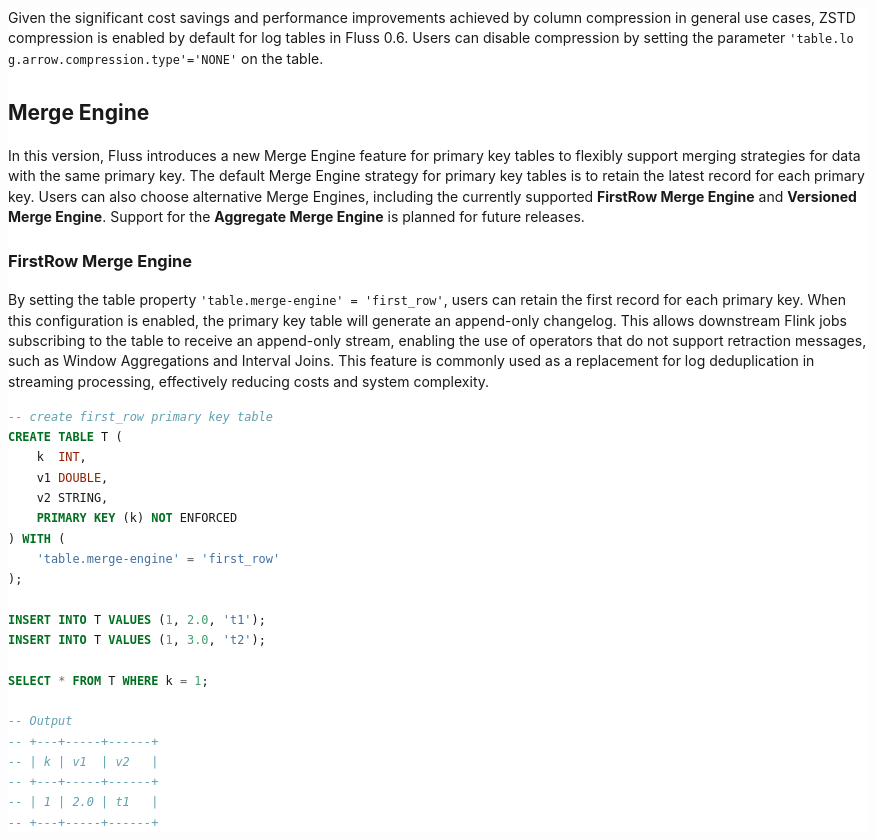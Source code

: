 Given the significant cost savings and performance improvements achieved by column compression in general use cases,
ZSTD compression is enabled by default for log tables in Fluss 0.6. Users can disable compression by
setting the parameter `'table.log.arrow.compression.type'='NONE'` on the table.

## Merge Engine

In this version, Fluss introduces a new Merge Engine feature for primary key tables to flexibly support merging strategies for data with the same primary key.
The default Merge Engine strategy for primary key tables is to retain the latest record for each primary key.
Users can also choose alternative Merge Engines, including the currently supported **FirstRow Merge Engine** and **Versioned Merge Engine**.
Support for the **Aggregate Merge Engine** is planned for future releases.

### FirstRow Merge Engine

By setting the table property `'table.merge-engine' = 'first_row'`, users can retain the first record for each primary key.
When this configuration is enabled, the primary key table will generate an append-only changelog. This allows downstream
Flink jobs subscribing to the table to receive an append-only stream, enabling the use of operators that do not support retraction messages,
such as Window Aggregations and Interval Joins. This feature is commonly used as a replacement for log deduplication in streaming processing,
effectively reducing costs and system complexity.

```sql
-- create first_row primary key table
CREATE TABLE T (
    k  INT,
    v1 DOUBLE,
    v2 STRING,
    PRIMARY KEY (k) NOT ENFORCED
) WITH (
    'table.merge-engine' = 'first_row'
);

INSERT INTO T VALUES (1, 2.0, 't1');
INSERT INTO T VALUES (1, 3.0, 't2');

SELECT * FROM T WHERE k = 1;

-- Output
-- +---+-----+------+
-- | k | v1  | v2   |
-- +---+-----+------+
-- | 1 | 2.0 | t1   |
-- +---+-----+------+
```
